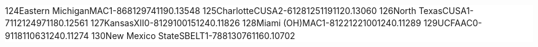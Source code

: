 <tr><td>124</td><td>Eastern Michigan</td><td>MAC</td><td>1-8</td><td>68</td><td>129</td><td>74</td><td>119</td><td>0.13548</td></tr>
<tr><td>125</td><td>Charlotte</td><td>CUSA</td><td>2-6</td><td>128</td><td>125</td><td>119</td><td>112</td><td>0.13060</td></tr>
<tr><td>126</td><td>North Texas</td><td>CUSA</td><td>1-7</td><td>112</td><td>124</td><td>97</td><td>118</td><td>0.12561</td></tr>
<tr><td>127</td><td>Kansas</td><td>XII</td><td>0-8</td><td>129</td><td>100</td><td>15</td><td>124</td><td>0.11826</td></tr>
<tr><td>128</td><td>Miami (OH)</td><td>MAC</td><td>1-8</td><td>122</td><td>122</td><td>100</td><td>124</td><td>0.11289</td></tr>
<tr><td>129</td><td>UCF</td><td>AAC</td><td>0-9</td><td>118</td><td>110</td><td>63</td><td>124</td><td>0.11274</td></tr>
<tr><td>130</td><td>New Mexico State</td><td>SBELT</td><td>1-7</td><td>88</td><td>130</td><td>76</td><td>116</td><td>0.10702</td></tr>
</tbody></table>
